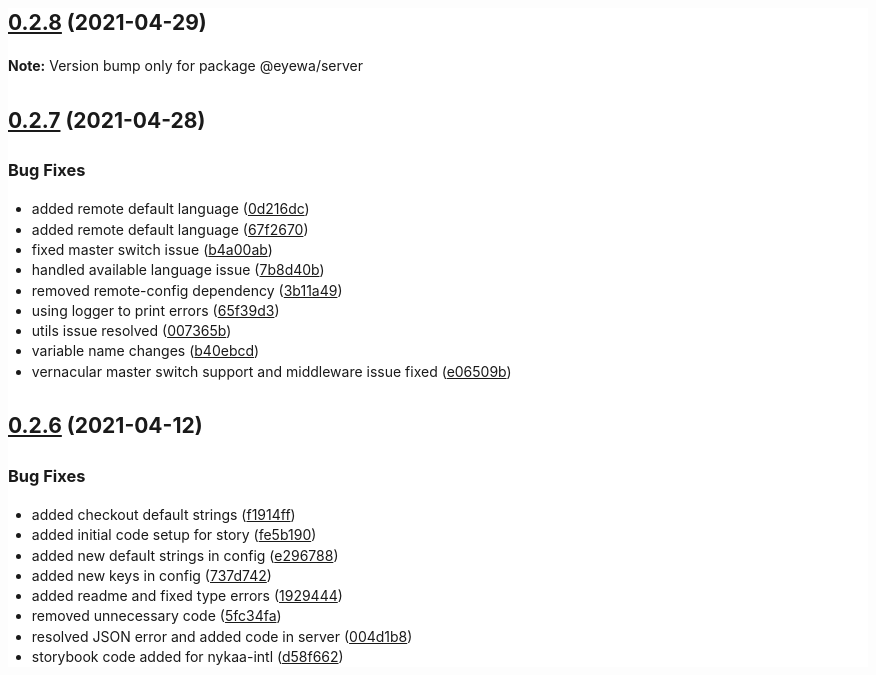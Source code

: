 

## [0.2.8](https://github.com/GunjanjainEyewa/fe-core/compare/@eyewa/server@0.2.7...@eyewa/server@0.2.8) (2021-04-29)

**Note:** Version bump only for package @eyewa/server





## [0.2.7](https://github.com/GunjanjainEyewa/fe-core/compare/@eyewa/server@0.2.6...@eyewa/server@0.2.7) (2021-04-28)


### Bug Fixes

* added remote default language ([0d216dc](https://github.com/GunjanjainEyewa/fe-core/commit/0d216dca92763682e4627dccb7c45eddd119f4e2))
* added remote default language ([67f2670](https://github.com/GunjanjainEyewa/fe-core/commit/67f2670d4f0eb9892a4000bf6a945dd986cd17cd))
* fixed master switch issue ([b4a00ab](https://github.com/GunjanjainEyewa/fe-core/commit/b4a00ab3b9b671ba2bbdf5bf5ba860e6c453cbad))
* handled available language issue ([7b8d40b](https://github.com/GunjanjainEyewa/fe-core/commit/7b8d40b7dbbc92ae223dbbff4cf7974055414c2b))
* removed remote-config dependency ([3b11a49](https://github.com/GunjanjainEyewa/fe-core/commit/3b11a495c7318935fadcd8c163638462545252db))
* using logger to print errors ([65f39d3](https://github.com/GunjanjainEyewa/fe-core/commit/65f39d3aa921110943d6d574b652a025211fb82d))
* utils issue resolved ([007365b](https://github.com/GunjanjainEyewa/fe-core/commit/007365b667323d6b1df8ebbc51a476f86d30ca28))
* variable name changes ([b40ebcd](https://github.com/GunjanjainEyewa/fe-core/commit/b40ebcd81ff6bc145bd3a3a12bc90b1a8c4f9348))
* vernacular master switch support and middleware issue fixed ([e06509b](https://github.com/GunjanjainEyewa/fe-core/commit/e06509b6a48f20226bd4e8cec7c07895fccf92a8))





## [0.2.6](https://github.com/GunjanjainEyewa/fe-core/compare/@eyewa/server@0.2.5...@eyewa/server@0.2.6) (2021-04-12)


### Bug Fixes

* added checkout default strings ([f1914ff](https://github.com/GunjanjainEyewa/fe-core/commit/f1914ff1a2ffa85a3f080cf9515f472d739e8263))
* added initial code setup for story ([fe5b190](https://github.com/GunjanjainEyewa/fe-core/commit/fe5b190817f02032e2dbfc4f1adbd10ab010fc0a))
* added new default strings in config ([e296788](https://github.com/GunjanjainEyewa/fe-core/commit/e2967882cff1a4addd012f531678d41c52409c90))
* added new keys in config ([737d742](https://github.com/GunjanjainEyewa/fe-core/commit/737d742dd376687015afd928b337c661aac88877))
* added readme and fixed type errors ([1929444](https://github.com/GunjanjainEyewa/fe-core/commit/1929444f060dfffa016fbe887fa4ee665616dca9))
* removed unnecessary code ([5fc34fa](https://github.com/GunjanjainEyewa/fe-core/commit/5fc34fa1e40cd05599e69d1b5a9c04262f082479))
* resolved JSON error and added code in server ([004d1b8](https://github.com/GunjanjainEyewa/fe-core/commit/004d1b86e962ec47b2928e3b3198baf2f2eb45a5))
* storybook code added for nykaa-intl ([d58f662](https://github.com/GunjanjainEyewa/fe-core/commit/d58f662665881423d98740a0d75e19b588cc93d3))

